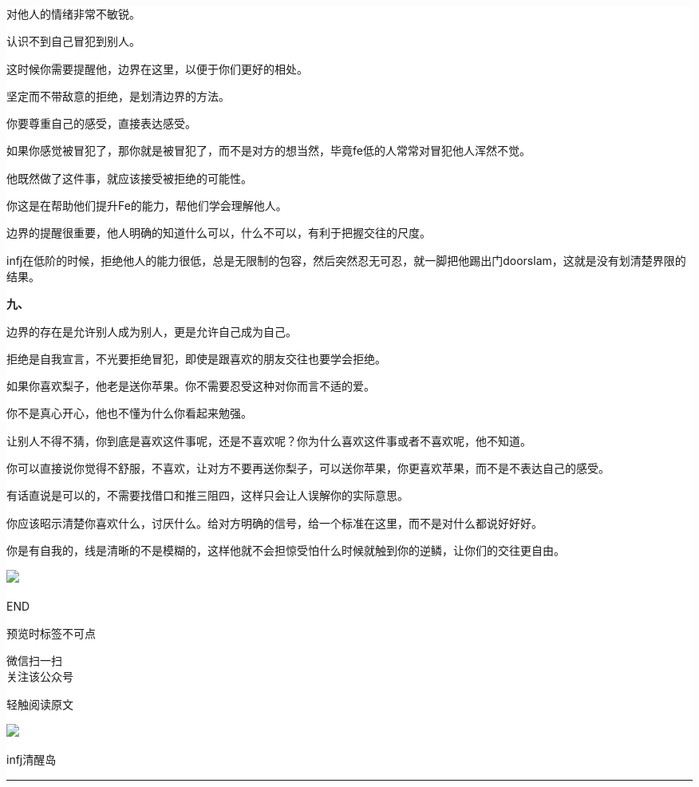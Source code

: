 对他人的情绪非常不敏锐。

认识不到自己冒犯到别人。

这时候你需要提醒他，边界在这里，以便于你们更好的相处。

坚定而不带敌意的拒绝，是划清边界的方法。

你要尊重自己的感受，直接表达感受。

如果你感觉被冒犯了，那你就是被冒犯了，而不是对方的想当然，毕竟fe低的人常常对冒犯他人浑然不觉。

他既然做了这件事，就应该接受被拒绝的可能性。

你这是在帮助他们提升Fe的能力，帮他们学会理解他人。

边界的提醒很重要，他人明确的知道什么可以，什么不可以，有利于把握交往的尺度。

infj在低阶的时候，拒绝他人的能力很低，总是无限制的包容，然后突然忍无可忍，就一脚把他踢出门doorslam，这就是没有划清楚界限的结果。

**九、**

边界的存在是允许别人成为别人，更是允许自己成为自己。

拒绝是自我宣言，不光要拒绝冒犯，即使是跟喜欢的朋友交往也要学会拒绝。

如果你喜欢梨子，他老是送你苹果。你不需要忍受这种对你而言不适的爱。

你不是真心开心，他也不懂为什么你看起来勉强。

让别人不得不猜，你到底是喜欢这件事呢，还是不喜欢呢？你为什么喜欢这件事或者不喜欢呢，他不知道。

你可以直接说你觉得不舒服，不喜欢，让对方不要再送你梨子，可以送你苹果，你更喜欢苹果，而不是不表达自己的感受。

有话直说是可以的，不需要找借口和推三阻四，这样只会让人误解你的实际意思。

你应该昭示清楚你喜欢什么，讨厌什么。给对方明确的信号，给一个标准在这里，而不是对什么都说好好好。

你是有自我的，线是清晰的不是模糊的，这样他就不会担惊受怕什么时候就触到你的逆鳞，让你们的交往更自由。

  

![](https://mmbiz.qpic.cn/mmbiz_gif/7FiadXCUBpqt43ySAFleQonQAWQDMwvCPOiaiaFlUYSG8ibicVqc4d5rBa4niaAWr9DmauJ43FCich2gaNDU6PiaKZQf6w/640?wx_fmt=gif)

END  

预览时标签不可点

微信扫一扫  
关注该公众号



轻触阅读原文

![](http://mmbiz.qpic.cn/mmbiz_png/DZCdtia4bJxpcRrqEcIicNn7icChObS1Eqm6u2hlN1LGAHvlMHZg6O2a3A47KdeC6IqvVTuryNZQpDFQ1LX3JvT9w/0?wx_fmt=png)

infj清醒岛







****
